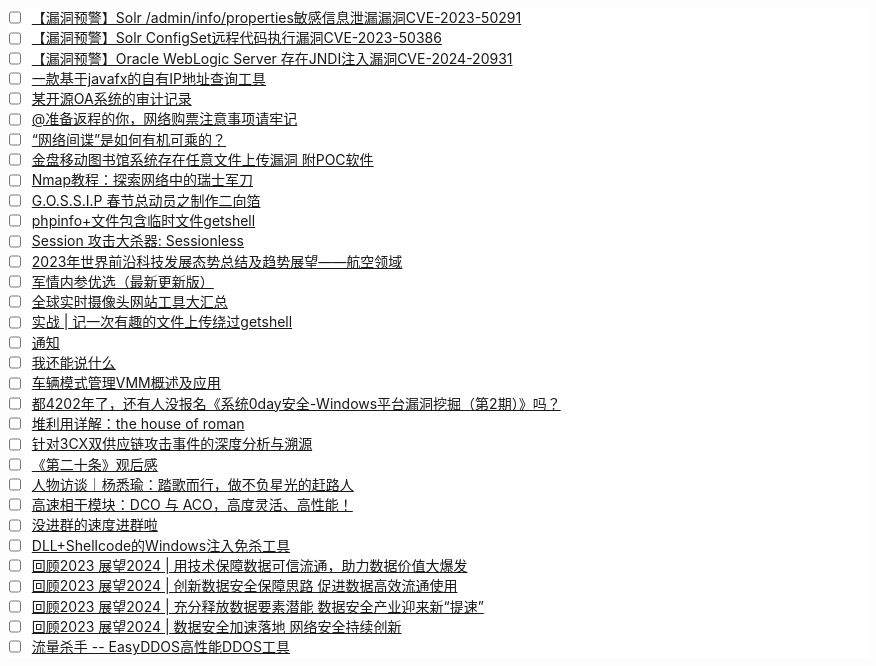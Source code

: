   - [ ] [【漏洞预警】Solr /admin/info/properties敏感信息泄漏漏洞CVE-2023-50291](https://mp.weixin.qq.com/s?__biz=MzI3NzMzNzE5Ng==&mid=2247487556&idx=3&sn=4d029e0d552896516c5de47d041fbea0)
  - [ ] [【漏洞预警】Solr ConfigSet远程代码执行漏洞CVE-2023-50386](https://mp.weixin.qq.com/s?__biz=MzI3NzMzNzE5Ng==&mid=2247487556&idx=2&sn=d87e8edf67feeafc863d023ba733977b)
  - [ ] [【漏洞预警】Oracle WebLogic Server 存在JNDI注入漏洞CVE-2024-20931](https://mp.weixin.qq.com/s?__biz=MzI3NzMzNzE5Ng==&mid=2247487556&idx=1&sn=d5c9cf1ca1b3c84cbdc2274a244ad45a)
  - [ ] [一款基于javafx的自有IP地址查询工具](https://mp.weixin.qq.com/s?__biz=MzAxMjE3ODU3MQ==&mid=2650587358&idx=4&sn=4047a3910ca2a76e48a2f9dfb8012f9c)
  - [ ] [某开源OA系统的审计记录](https://mp.weixin.qq.com/s?__biz=MzAxMjE3ODU3MQ==&mid=2650587358&idx=3&sn=d7abc580ad192fcd5e1e7b762bfb23a7)
  - [ ] [@准备返程的你，网络购票注意事项请牢记](https://mp.weixin.qq.com/s?__biz=MzAxMjE3ODU3MQ==&mid=2650587358&idx=2&sn=532f001f7bab2fc2145e23fb9c2336bf)
  - [ ] [“网络间谍”是如何有机可乘的？](https://mp.weixin.qq.com/s?__biz=MzUyNjk2MDU4MQ==&mid=2247486151&idx=1&sn=d7b4d2e99ba1837325ddeaa479f1c9b9)
  - [ ] [金盘移动图书馆系统存在任意文件上传漏洞 附POC软件](https://mp.weixin.qq.com/s?__biz=MzIxMjEzMDkyMA==&mid=2247485229&idx=1&sn=25b32c046e96773293be14528f1f60df)
  - [ ] [Nmap教程：探索网络中的瑞士军刀](https://mp.weixin.qq.com/s?__biz=Mzg4MzgwMDE2Mw==&mid=2247486364&idx=1&sn=4c472dbd6b1d3276eb5c8e51be60b371)
  - [ ] [G.O.S.S.I.P 春节总动员之制作二向箔](https://mp.weixin.qq.com/s?__biz=Mzg5ODUxMzg0Ng==&mid=2247497277&idx=1&sn=28aa44f01ce7f048a7c2a9ddb3cd9f06)
  - [ ] [phpinfo+文件包含临时文件getshell](https://mp.weixin.qq.com/s?__biz=MzkwNjUwNTg0MA==&mid=2247492404&idx=1&sn=7e3661f1d0999c4ea30a5518998f0514)
  - [ ] [Session 攻击大杀器:  Sessionless](https://mp.weixin.qq.com/s?__biz=MzkwODI1ODgzOA==&mid=2247502657&idx=1&sn=2939fd3021409ebff37bd716181cd9c7)
  - [ ] [2023年世界前沿科技发展态势总结及趋势展望——航空领域](https://mp.weixin.qq.com/s?__biz=MzI1OTExNDY1NQ==&mid=2651610627&idx=1&sn=aa90611af9e0364591e0a583c8d6874e)
  - [ ] [军情内参优选（最新更新版）](https://mp.weixin.qq.com/s?__biz=MzA3Mjc1MTkwOA==&mid=2650546002&idx=2&sn=f850b9650dcd77c125da3a0849a1ddce)
  - [ ] [全球实时摄像头网站工具大汇总](https://mp.weixin.qq.com/s?__biz=MzA3Mjc1MTkwOA==&mid=2650546002&idx=1&sn=6929f414e45a79f8b7486e0eee7aa5c3)
  - [ ] [实战 | 记一次有趣的文件上传绕过getshell](https://mp.weixin.qq.com/s?__biz=MzkwODM3NjIxOQ==&mid=2247497923&idx=1&sn=a759d4420a96b595dbd2a047e6268f71)
  - [ ] [通知](https://mp.weixin.qq.com/s?__biz=Mzk0NzY0NDY5NQ==&mid=2247483713&idx=1&sn=773cbab2396b733201b9d260da5cb838)
  - [ ] [我还能说什么](https://mp.weixin.qq.com/s?__biz=Mzk0OTUwNTU5Nw==&mid=2247485973&idx=1&sn=88154a9be8dbf336425f11279963bc4a)
  - [ ] [车辆模式管理VMM概述及应用](https://mp.weixin.qq.com/s?__biz=MzIzOTc2OTAxMg==&mid=2247533411&idx=1&sn=cc08364e7b965b91e4a919fd424960a8)
  - [ ] [都4202年了，还有人没报名《系统0day安全-Windows平台漏洞挖掘（第2期）》吗？](https://mp.weixin.qq.com/s?__biz=MjM5NTc2MDYxMw==&mid=2458542085&idx=2&sn=92c9414fbd2b0e92d803ab949756bf29)
  - [ ] [堆利用详解：the house of roman](https://mp.weixin.qq.com/s?__biz=MjM5NTc2MDYxMw==&mid=2458542085&idx=1&sn=767ec27645d8c58e625c5ea334d2e8e2)
  - [ ] [针对3CX双供应链攻击事件的深度分析与溯源](https://mp.weixin.qq.com/s?__biz=MzA4ODEyODA3MQ==&mid=2247487918&idx=1&sn=59d19f5f6d661a744827a6d2819e823b)
  - [ ] [《第二十条》观后感](https://mp.weixin.qq.com/s?__biz=MzUzMjQyMDE3Ng==&mid=2247487156&idx=1&sn=f3d50e6c546db3e23903f5861ab7c85e)
  - [ ] [人物访谈｜杨悉瑜：踏歌而行，做不负星光的赶路人](https://mp.weixin.qq.com/s?__biz=MzU4NzUxOTI0OQ==&mid=2247488730&idx=1&sn=5d39d0c38e50e34f4bf1ca0eca68bf89)
  - [ ] [高速相干模块：DCO 与 ACO，高度灵活、高性能！](https://mp.weixin.qq.com/s?__biz=MzIyMzIwNzAxMQ==&mid=2649456281&idx=1&sn=d8f44a25d0f609ae6e537ea912d65877)
  - [ ] [没进群的速度进群啦](https://mp.weixin.qq.com/s?__biz=MzI4MDQ5MjY1Mg==&mid=2247512239&idx=2&sn=de22204077bac6a6c62263123952305d)
  - [ ] [DLL+Shellcode的Windows注入免杀工具](https://mp.weixin.qq.com/s?__biz=MzI4MDQ5MjY1Mg==&mid=2247512239&idx=1&sn=95df35c8b1fc1f0091d12743b4dc98e8)
  - [ ] [回顾2023 展望2024 | 用技术保障数据可信流通，助力数据价值大爆发](https://mp.weixin.qq.com/s?__biz=MzA5MzE5MDAzOA==&mid=2664204935&idx=4&sn=eaab49d4f48f62fcaad9aec107c28d9b)
  - [ ] [回顾2023 展望2024 | 创新数据安全保障思路 促进数据高效流通使用](https://mp.weixin.qq.com/s?__biz=MzA5MzE5MDAzOA==&mid=2664204935&idx=3&sn=3934d7911a2a7f08dd8ba52457decfb4)
  - [ ] [回顾2023 展望2024 | 充分释放数据要素潜能 数据安全产业迎来新“提速”](https://mp.weixin.qq.com/s?__biz=MzA5MzE5MDAzOA==&mid=2664204935&idx=2&sn=aa953af4fccc2e201d2c582f0a376445)
  - [ ] [回顾2023 展望2024 | 数据安全加速落地 网络安全持续创新](https://mp.weixin.qq.com/s?__biz=MzA5MzE5MDAzOA==&mid=2664204935&idx=1&sn=653513ebde85bccfe59c23470e5ac30d)
  - [ ] [流量杀手 -- EasyDDOS高性能DDOS工具](https://mp.weixin.qq.com/s?__biz=MzU3NzY3MzYzMw==&mid=2247497450&idx=1&sn=fd5c09923c03ffbfd70e63c5f3b0c131)